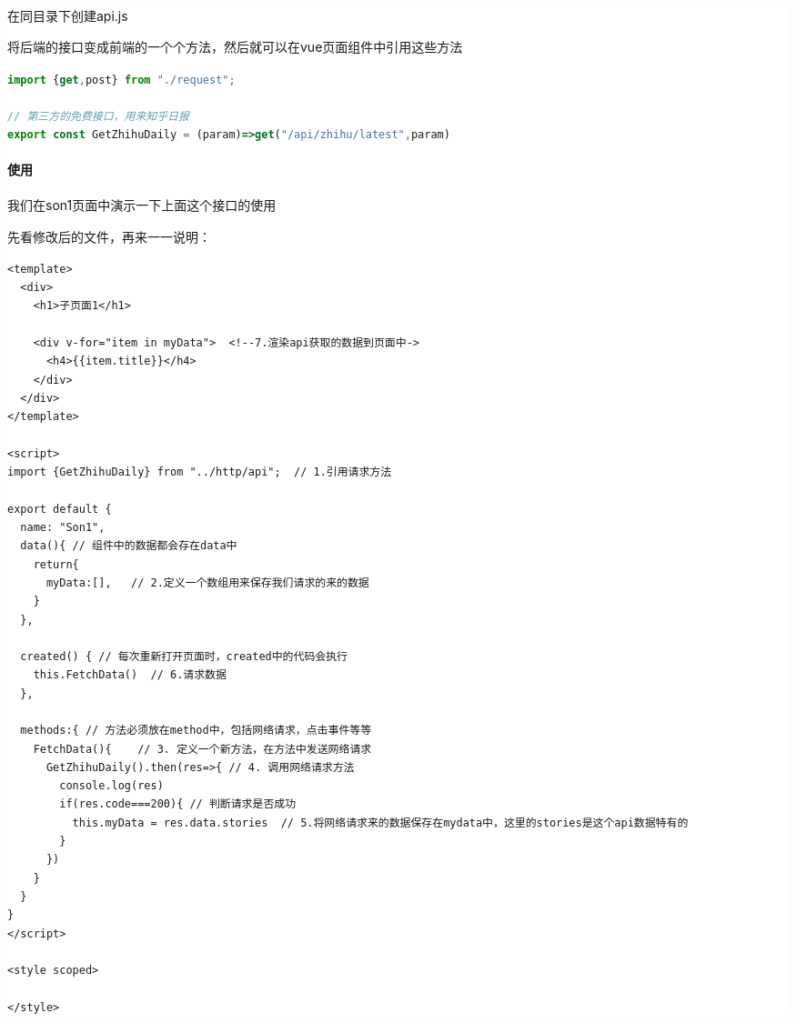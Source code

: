 在同目录下创建api.js

将后端的接口变成前端的一个个方法，然后就可以在vue页面组件中引用这些方法

```js
import {get,post} from "./request";

// 第三方的免费接口，用来知乎日报
export const GetZhihuDaily = (param)=>get("/api/zhihu/latest",param)
```

#### 使用

我们在son1页面中演示一下上面这个接口的使用

先看修改后的文件，再来一一说明：

```vue
<template>
  <div>
    <h1>子页面1</h1>

    <div v-for="item in myData">  <!--7.渲染api获取的数据到页面中-> 
      <h4>{{item.title}}</h4>
    </div>
  </div>
</template>

<script>
import {GetZhihuDaily} from "../http/api";  // 1.引用请求方法

export default {
  name: "Son1",
  data(){ // 组件中的数据都会存在data中
    return{
      myData:[],   // 2.定义一个数组用来保存我们请求的来的数据
    }
  },

  created() { // 每次重新打开页面时，created中的代码会执行
    this.FetchData()  // 6.请求数据
  },

  methods:{ // 方法必须放在method中，包括网络请求，点击事件等等
    FetchData(){    // 3. 定义一个新方法，在方法中发送网络请求
      GetZhihuDaily().then(res=>{ // 4. 调用网络请求方法
        console.log(res)
        if(res.code===200){ // 判断请求是否成功
          this.myData = res.data.stories  // 5.将网络请求来的数据保存在mydata中，这里的stories是这个api数据特有的
        }
      })
    }
  }
}
</script>

<style scoped>

</style>

```
